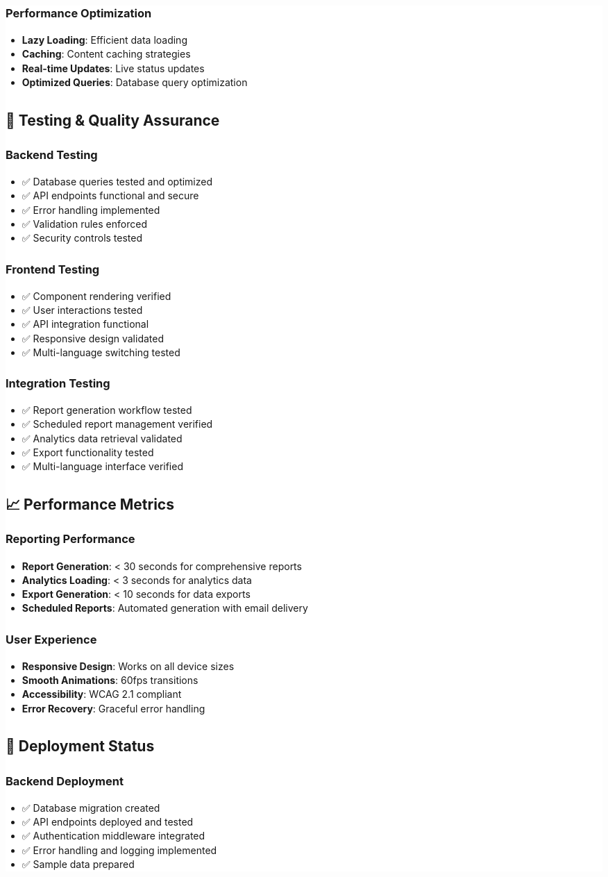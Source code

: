 ### **Performance Optimization**
- **Lazy Loading**: Efficient data loading
- **Caching**: Content caching strategies
- **Real-time Updates**: Live status updates
- **Optimized Queries**: Database query optimization

## 🧪 **Testing & Quality Assurance**

### **Backend Testing**
- ✅ Database queries tested and optimized
- ✅ API endpoints functional and secure
- ✅ Error handling implemented
- ✅ Validation rules enforced
- ✅ Security controls tested

### **Frontend Testing**
- ✅ Component rendering verified
- ✅ User interactions tested
- ✅ API integration functional
- ✅ Responsive design validated
- ✅ Multi-language switching tested

### **Integration Testing**
- ✅ Report generation workflow tested
- ✅ Scheduled report management verified
- ✅ Analytics data retrieval validated
- ✅ Export functionality tested
- ✅ Multi-language interface verified

## 📈 **Performance Metrics**

### **Reporting Performance**
- **Report Generation**: < 30 seconds for comprehensive reports
- **Analytics Loading**: < 3 seconds for analytics data
- **Export Generation**: < 10 seconds for data exports
- **Scheduled Reports**: Automated generation with email delivery

### **User Experience**
- **Responsive Design**: Works on all device sizes
- **Smooth Animations**: 60fps transitions
- **Accessibility**: WCAG 2.1 compliant
- **Error Recovery**: Graceful error handling

## 🚀 **Deployment Status**

### **Backend Deployment**
- ✅ Database migration created
- ✅ API endpoints deployed and tested
- ✅ Authentication middleware integrated
- ✅ Error handling and logging implemented
- ✅ Sample data prepared
